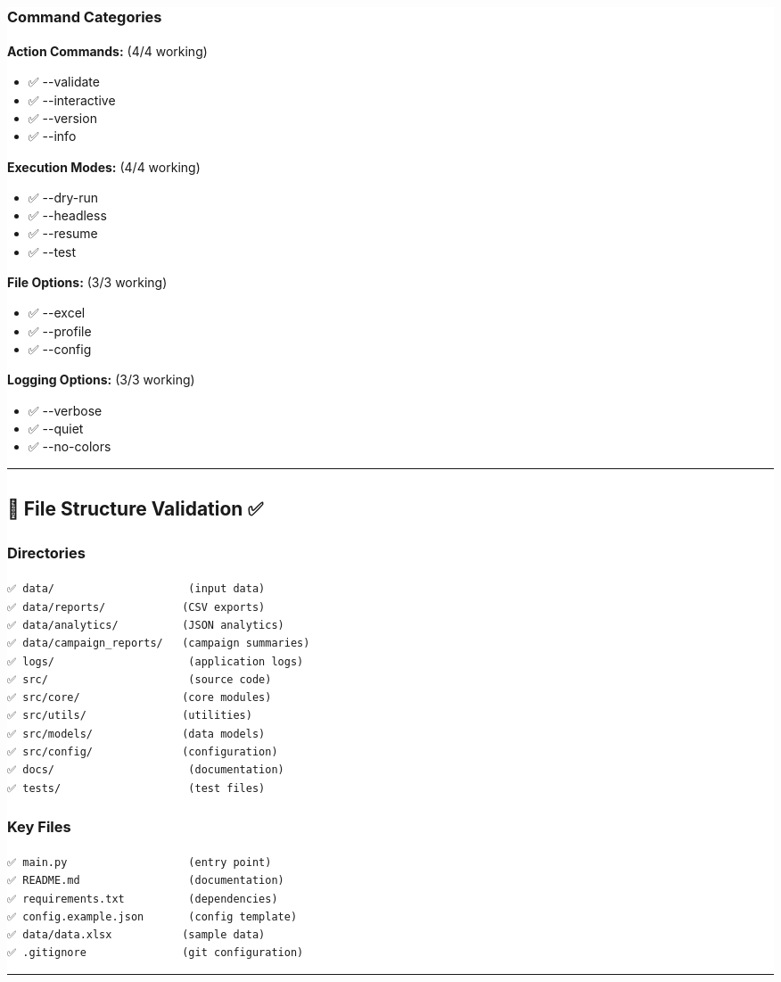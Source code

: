 ### Command Categories

**Action Commands:** (4/4 working)
- ✅ --validate
- ✅ --interactive
- ✅ --version
- ✅ --info

**Execution Modes:** (4/4 working)
- ✅ --dry-run
- ✅ --headless
- ✅ --resume
- ✅ --test

**File Options:** (3/3 working)
- ✅ --excel
- ✅ --profile
- ✅ --config

**Logging Options:** (3/3 working)
- ✅ --verbose
- ✅ --quiet
- ✅ --no-colors

---

## 📁 File Structure Validation ✅

### Directories
```
✅ data/                     (input data)
✅ data/reports/            (CSV exports)
✅ data/analytics/          (JSON analytics)
✅ data/campaign_reports/   (campaign summaries)
✅ logs/                     (application logs)
✅ src/                      (source code)
✅ src/core/                (core modules)
✅ src/utils/               (utilities)
✅ src/models/              (data models)
✅ src/config/              (configuration)
✅ docs/                     (documentation)
✅ tests/                    (test files)
```

### Key Files
```
✅ main.py                   (entry point)
✅ README.md                 (documentation)
✅ requirements.txt          (dependencies)
✅ config.example.json       (config template)
✅ data/data.xlsx           (sample data)
✅ .gitignore               (git configuration)
```

---